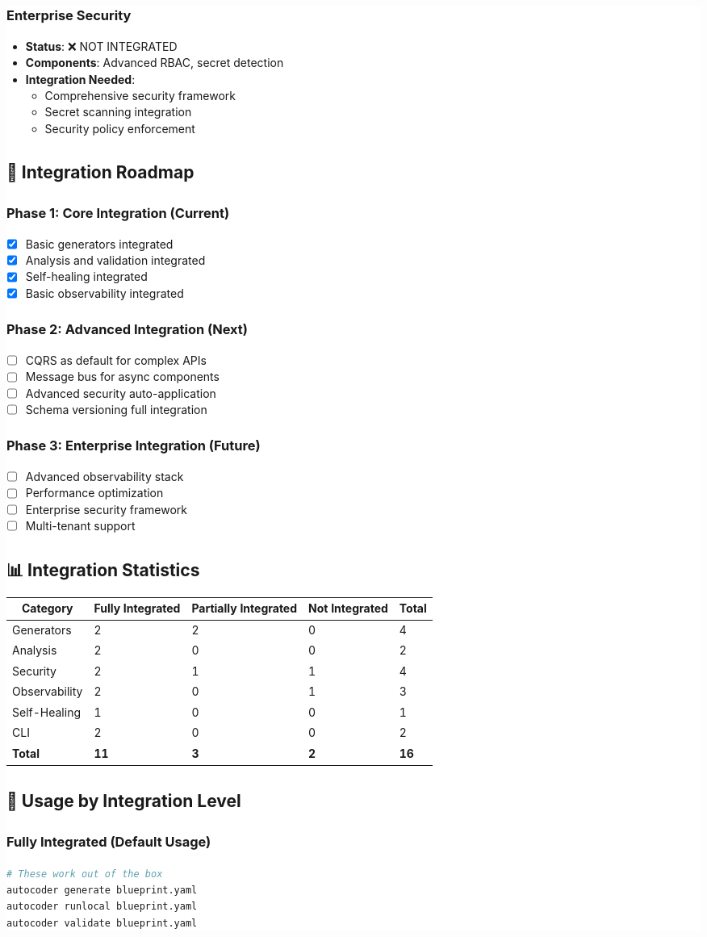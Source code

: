 ### Enterprise Security
- **Status**: ❌ NOT INTEGRATED
- **Components**: Advanced RBAC, secret detection
- **Integration Needed**:
  - Comprehensive security framework
  - Secret scanning integration
  - Security policy enforcement

## 🔧 Integration Roadmap

### Phase 1: Core Integration (Current)
- [x] Basic generators integrated
- [x] Analysis and validation integrated
- [x] Self-healing integrated
- [x] Basic observability integrated

### Phase 2: Advanced Integration (Next)
- [ ] CQRS as default for complex APIs
- [ ] Message bus for async components
- [ ] Advanced security auto-application
- [ ] Schema versioning full integration

### Phase 3: Enterprise Integration (Future)
- [ ] Advanced observability stack
- [ ] Performance optimization
- [ ] Enterprise security framework
- [ ] Multi-tenant support

## 📊 Integration Statistics

| Category | Fully Integrated | Partially Integrated | Not Integrated | Total |
|----------|------------------|---------------------|----------------|-------|
| Generators | 2 | 2 | 0 | 4 |
| Analysis | 2 | 0 | 0 | 2 |
| Security | 2 | 1 | 1 | 4 |
| Observability | 2 | 0 | 1 | 3 |
| Self-Healing | 1 | 0 | 0 | 1 |
| CLI | 2 | 0 | 0 | 2 |
| **Total** | **11** | **3** | **2** | **16** |

## 🚀 Usage by Integration Level

### Fully Integrated (Default Usage)
```bash
# These work out of the box
autocoder generate blueprint.yaml
autocoder runlocal blueprint.yaml
autocoder validate blueprint.yaml
```

